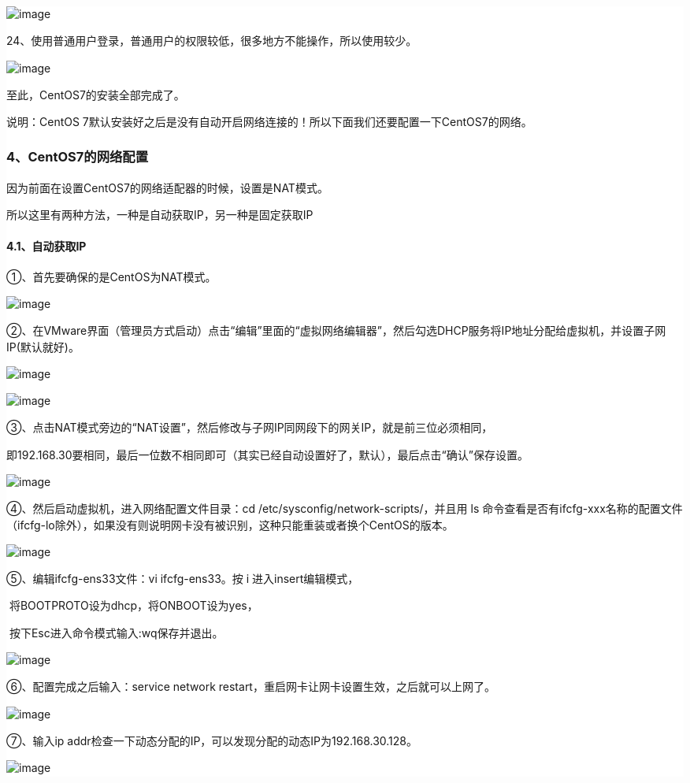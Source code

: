 ![image](https://gitcode.net/qq_50848214/image/-/raw/master/413E-A1A2-LINUX-c4348571c4ad5254712997b269714380.png)

24、使用普通用户登录，普通用户的权限较低，很多地方不能操作，所以使用较少。

![image](https://gitcode.net/qq_50848214/image/-/raw/master/413E-A1A2-LINUX-a480777f888a0044f7cc0e4e3338a5ab.png)

至此，CentOS7的安装全部完成了。

说明：CentOS 7默认安装好之后是没有自动开启网络连接的！所以下面我们还要配置一下CentOS7的网络。

### 4、CentOS7的网络配置

因为前面在设置CentOS7的网络适配器的时候，设置是NAT模式。

所以这里有两种方法，一种是自动获取IP，另一种是固定获取IP



#### 4.1、自动获取IP

①、首先要确保的是CentOS为NAT模式。

![image](https://gitcode.net/qq_50848214/image/-/raw/master/413E-A1A2-LINUX-ca499c4a788c6bd0169dad91723ce156.png)

②、在VMware界面（管理员方式启动）点击“编辑”里面的“虚拟网络编辑器”，然后勾选DHCP服务将IP地址分配给虚拟机，并设置子网IP(默认就好)。

![image](https://gitcode.net/qq_50848214/image/-/raw/master/413E-A1A2-LINUX-89f63c44af7d4281453fff6cedd97638.png)

![image](https://gitcode.net/qq_50848214/image/-/raw/master/413E-A1A2-LINUX-d6f314c13a816a775b0b289f520f9305.png)

③、点击NAT模式旁边的“NAT设置”，然后修改与子网IP同网段下的网关IP，就是前三位必须相同，

​    即192.168.30要相同，最后一位数不相同即可（其实已经自动设置好了，默认），最后点击“确认”保存设置。

![image](https://gitcode.net/qq_50848214/image/-/raw/master/413E-A1A2-LINUX-862ba15a9039a007c1579d19a5514632.png)

④、然后启动虚拟机，进入网络配置文件目录：cd /etc/sysconfig/network-scripts/，并且用 ls 命令查看是否有ifcfg-xxx名称的配置文件（ifcfg-lo除外），如果没有则说明网卡没有被识别，这种只能重装或者换个CentOS的版本。

![image](https://gitcode.net/qq_50848214/image/-/raw/master/413E-A1A2-LINUX-2a4833134b05402a3f2e12945bca904c.png)

⑤、编辑ifcfg-ens33文件：vi ifcfg-ens33。按 i 进入insert编辑模式，

​    将BOOTPROTO设为dhcp，将ONBOOT设为yes，

​    按下Esc进入命令模式输入:wq保存并退出。

![image](https://gitcode.net/qq_50848214/image/-/raw/master/413E-A1A2-LINUX-5e8e3b892c59dca336d57c6064936368.png)

⑥、配置完成之后输入：service network restart，重启网卡让网卡设置生效，之后就可以上网了。

![image](https://gitcode.net/qq_50848214/image/-/raw/master/413E-A1A2-LINUX-350aacfcce642a05a01b341c5614e13f.png)

⑦、输入ip addr检查一下动态分配的IP，可以发现分配的动态IP为192.168.30.128。

![image](https://gitcode.net/qq_50848214/image/-/raw/master/413E-A1A2-LINUX-cd64ce0f5c6ab1fa87d8ac3b4639c1cc.png)

